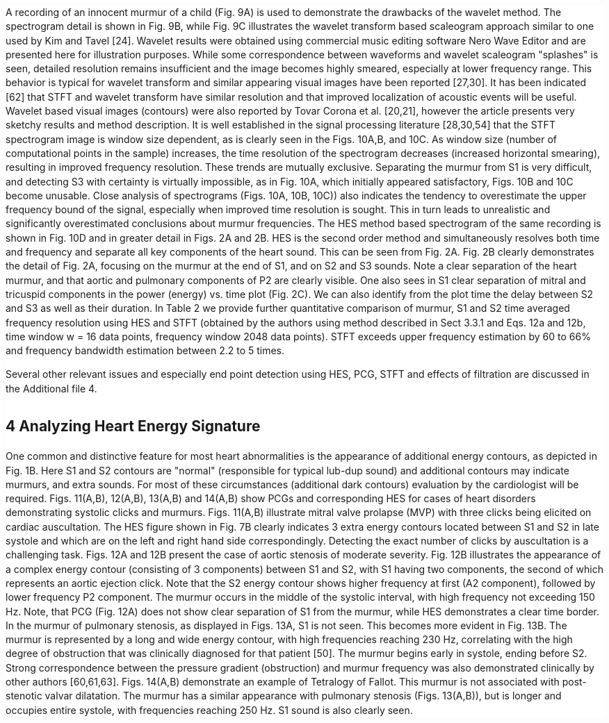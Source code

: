 A recording of an innocent murmur of a child (Fig. 9A) is used to demonstrate the drawbacks of the wavelet method. The spectrogram detail is shown in Fig. 9B, while Fig. 9C illustrates the wavelet transform based scaleogram approach similar to one used by Kim and Tavel [24]. Wavelet results were obtained using commercial music editing software Nero Wave Editor and are presented here for illustration purposes. While some correspondence between waveforms and wavelet scaleogram "splashes" is seen, detailed resolution remains insufficient and the image becomes highly smeared, especially at lower frequency range. This behavior is typical for wavelet transform and similar appearing visual images have been reported [27,30]. It has been indicated [62] that STFT and wavelet transform have similar resolution and that improved localization of acoustic events will be useful. Wavelet based visual images (contours) were also reported by Tovar Corona et al. [20,21], however the article presents very sketchy results and method description. It is well established in the signal processing literature [28,30,54] that the STFT spectrogram image is window size dependent, as is clearly seen in the Figs. 10A,B, and 10C. As window size (number of computational points in the sample) increases, the time resolution of the spectrogram decreases (increased horizontal smearing), resulting in improved frequency resolution. These trends are mutually exclusive. Separating the murmur from S1 is very difficult, and detecting S3 with certainty is virtually impossible, as in Fig. 10A, which initially appeared satisfactory, Figs. 10B and 10C become unusable. Close analysis of spectrograms (Figs. 10A, 10B, 10C)) also indicates the tendency to overestimate the upper frequency bound of the signal, especially when improved time resolution is sought. This in turn leads to unrealistic and significantly overestimated conclusions about murmur frequencies. The HES method based spectrogram of the same recording is shown in Fig. 10D and in greater detail in Figs. 2A and 2B. HES is the second order method and simultaneously resolves both time and frequency and separate all key components of the heart sound. This can be seen from Fig. 2A. Fig. 2B clearly demonstrates the detail of Fig. 2A, focusing on the murmur at the end of S1, and on S2 and S3 sounds. Note a clear separation of the heart murmur, and that aortic and pulmonary components of P2 are clearly visible. One also sees in S1 clear separation of mitral and tricuspid components in the power (energy) vs. time plot (Fig. 2C). We can also identify from the plot time the delay between S2 and S3 as well as their duration. In Table 2 we provide further quantitative comparison of murmur, S1 and S2 time averaged frequency resolution using HES and STFT (obtained by the authors using method described in Sect 3.3.1 and Eqs. 12a and 12b, time window w = 16 data points, frequency window 2048 data points). STFT exceeds upper frequency estimation by 60 to 66% and frequency bandwidth estimation between 2.2 to 5 times.

Several other relevant issues and especially end point detection using HES, PCG, STFT and effects of filtration are discussed in the Additional file 4.

## 4 Analyzing Heart Energy Signature

One common and distinctive feature for most heart abnormalities is the appearance of additional energy contours, as depicted in Fig. 1B. Here S1 and S2 contours are "normal" (responsible for typical lub-dup sound) and additional contours may indicate murmurs, and extra sounds. For most of these circumstances (additional dark contours) evaluation by the cardiologist will be required. Figs. 11(A,B), 12(A,B), 13(A,B) and 14(A,B) show PCGs and corresponding HES for cases of heart disorders demonstrating systolic clicks and murmurs. Figs. 11(A,B) illustrate mitral valve prolapse (MVP) with three clicks being elicited on cardiac auscultation. The HES figure shown in Fig. 7B clearly indicates 3 extra energy contours located between S1 and S2 in late systole and which are on the left and right hand side correspondingly. Detecting the exact number of clicks by auscultation is a challenging task. Figs. 12A and 12B present the case of aortic stenosis of moderate severity. Fig. 12B illustrates the appearance of a complex energy contour (consisting of 3 components) between S1 and S2, with S1 having two components, the second of which represents an aortic ejection click. Note that the S2 energy contour shows higher frequency at first (A2 component), followed by lower frequency P2 component. The murmur occurs in the middle of the systolic interval, with high frequency not exceeding 150 Hz. Note, that PCG (Fig. 12A) does not show clear separation of S1 from the murmur, while HES demonstrates a clear time border. In the murmur of pulmonary stenosis, as displayed in Figs. 13A, S1 is not seen. This becomes more evident in Fig. 13B. The murmur is represented by a long and wide energy contour, with high frequencies reaching 230 Hz, correlating with the high degree of obstruction that was clinically diagnosed for that patient [50]. The murmur begins early in systole, ending before S2. Strong correspondence between the pressure gradient (obstruction) and murmur frequency was also demonstrated clinically by other authors [60,61,63]. Figs. 14(A,B) demonstrate an example of Tetralogy of Fallot. This murmur is not associated with post-stenotic valvar dilatation. The murmur has a similar appearance with pulmonary stenosis (Figs. 13(A,B)), but is longer and occupies entire systole, with frequencies reaching 250 Hz. S1 sound is also clearly seen.
